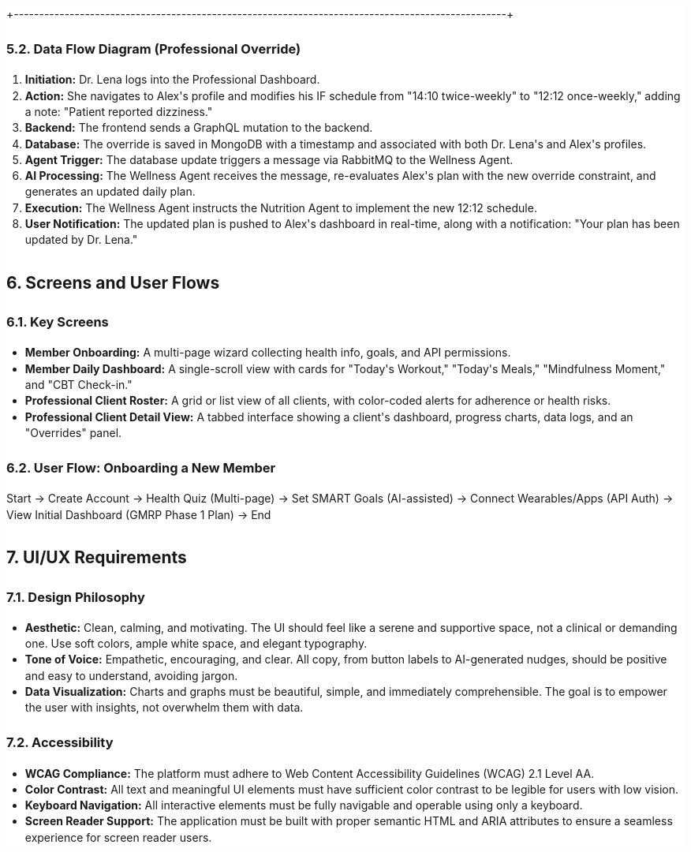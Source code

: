 \+-------------------------------------------------------------------------------------------------+

### **5.2. Data Flow Diagram (Professional Override)**

1. **Initiation:** Dr. Lena logs into the Professional Dashboard.  
2. **Action:** She navigates to Alex's profile and modifies his IF schedule from "14:10 twice-weekly" to "12:12 once-weekly," adding a note: "Patient reported dizziness."  
3. **Backend:** The frontend sends a GraphQL mutation to the backend.  
4. **Database:** The override is saved in MongoDB with a timestamp and associated with both Dr. Lena's and Alex's profiles.  
5. **Agent Trigger:** The database update triggers a message via RabbitMQ to the Wellness Agent.  
6. **AI Processing:** The Wellness Agent receives the message, re-evaluates Alex's plan with the new override constraint, and generates an updated daily plan.  
7. **Execution:** The Wellness Agent instructs the Nutrition Agent to implement the new 12:12 schedule.  
8. **User Notification:** The updated plan is pushed to Alex's dashboard in real-time, along with a notification: "Your plan has been updated by Dr. Lena."

## **6\. Screens and User Flows**

### **6.1. Key Screens**

* **Member Onboarding:** A multi-page wizard collecting health info, goals, and API permissions.  
* **Member Daily Dashboard:** A single-scroll view with cards for "Today's Workout," "Today's Meals," "Mindfulness Moment," and "CBT Check-in."  
* **Professional Client Roster:** A grid or list view of all clients, with color-coded alerts for adherence or health risks.  
* **Professional Client Detail View:** A tabbed interface showing a client's dashboard, progress charts, data logs, and an "Overrides" panel.

### **6.2. User Flow: Onboarding a New Member**

Start \-\> Create Account \-\> Health Quiz (Multi-page) \-\> Set SMART Goals (AI-assisted) \-\> Connect Wearables/Apps (API Auth) \-\> View Initial Dashboard (GMRP Phase 1 Plan) \-\> End

## **7\. UI/UX Requirements**

### **7.1. Design Philosophy**

* **Aesthetic:** Clean, calming, and motivating. The UI should feel like a serene and supportive space, not a clinical or demanding one. Use soft colors, ample white space, and elegant typography.  
* **Tone of Voice:** Empathetic, encouraging, and clear. All copy, from button labels to AI-generated nudges, should be positive and easy to understand, avoiding jargon.  
* **Data Visualization:** Charts and graphs must be beautiful, simple, and immediately comprehensible. The goal is to empower the user with insights, not overwhelm them with data.

### **7.2. Accessibility**

* **WCAG Compliance:** The platform must adhere to Web Content Accessibility Guidelines (WCAG) 2.1 Level AA.  
* **Color Contrast:** All text and meaningful UI elements must have sufficient color contrast to be legible for users with low vision.  
* **Keyboard Navigation:** All interactive elements must be fully navigable and operable using only a keyboard.  
* **Screen Reader Support:** The application must be built with proper semantic HTML and ARIA attributes to ensure a seamless experience for screen reader users.

